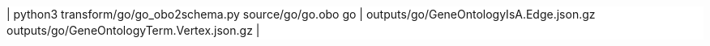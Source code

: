 | python3 transform/go/go\_obo2schema.py source/go/go.obo go                                                    | outputs/go/GeneOntologyIsA.Edge.json.gz<br/>outputs/go/GeneOntologyTerm.Vertex.json.gz                                                                                                                                                                                                                                                                                                                                                                                                                                                                                                                                                                                                                                                                                                                                                                                                                                                                                                                                                                                                                                                                                                                                                                                                                                                                                                                                                                                                                                                                                                                                                                                                                                                                                                                                                                                                                                                                                                                                                                                                                                                                                                                                                                                                                                                                                                                                                                                                                                                                                                                                                                                                                                                                                                                                                                                                                                                                                                                                                                                                                                                                                                                                                                                                                                                                                                                                                                                                                                                                                                                                                                                                                                                                                                                                                                                                                                                                                                                                                                                                                                                                                                                                                                                                                                                                                                                                            |